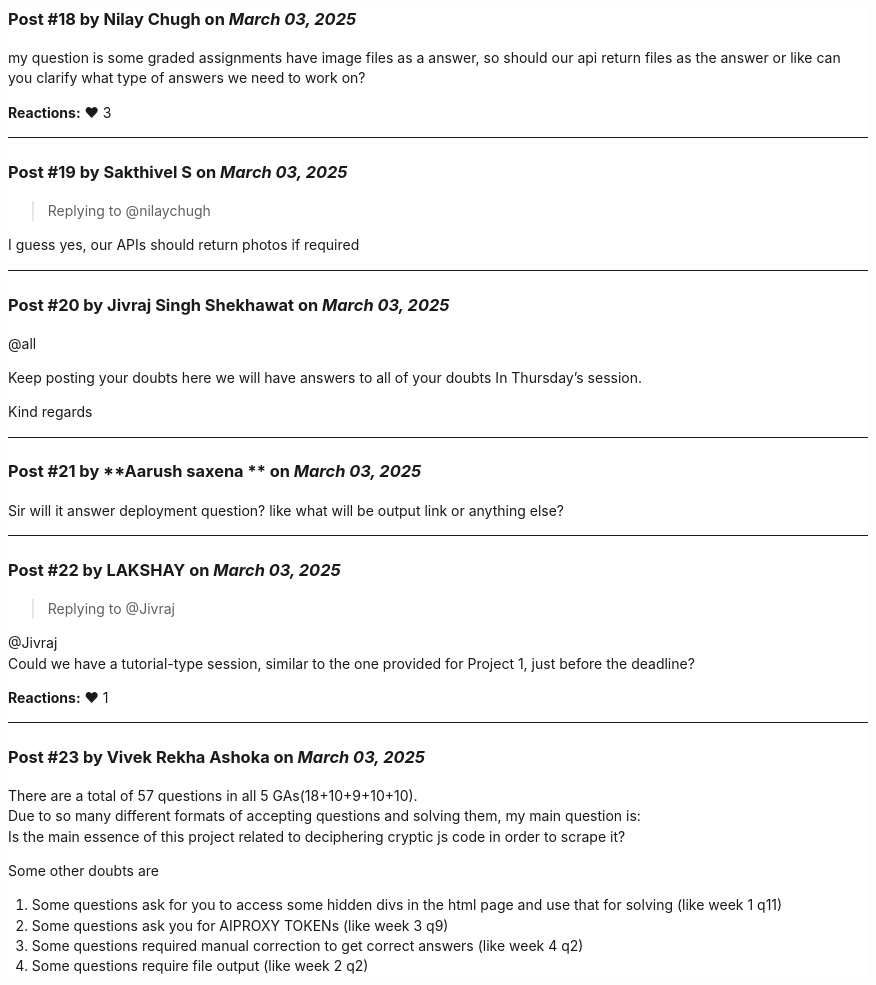 
### Post #18 by **Nilay Chugh** on *March 03, 2025*
my question is some graded assignments have image files as a answer, so should our api return files as the answer or like can you clarify what type of answers we need to work on?

**Reactions:** ❤️ 3

---

### Post #19 by **Sakthivel S** on *March 03, 2025*
> Replying to @nilaychugh

I guess yes, our APIs should return photos if required

---

### Post #20 by **Jivraj Singh Shekhawat** on *March 03, 2025*
@all

Keep posting your doubts here we will have answers to all of your doubts In Thursday’s session.

Kind regards

---

### Post #21 by **Aarush saxena ** on *March 03, 2025*
Sir will it answer deployment question? like what will be output link or anything else?

---

### Post #22 by **LAKSHAY** on *March 03, 2025*
> Replying to @Jivraj

@Jivraj  
Could we have a tutorial-type session, similar to the one provided for Project 1, just before the deadline?

**Reactions:** ❤️ 1

---

### Post #23 by **Vivek Rekha Ashoka** on *March 03, 2025*
There are a total of 57 questions in all 5 GAs(18+10+9+10+10).  
Due to so many different formats of accepting questions and solving them, my main question is:  
Is the main essence of this project related to deciphering cryptic js code in order to scrape it?

Some other doubts are

1. Some questions ask for you to access some hidden divs in the html page and use that for solving (like week 1 q11)
2. Some questions ask you for AIPROXY TOKENs (like week 3 q9)
3. Some questions required manual correction to get correct answers (like week 4 q2)
4. Some questions require file output (like week 2 q2)
